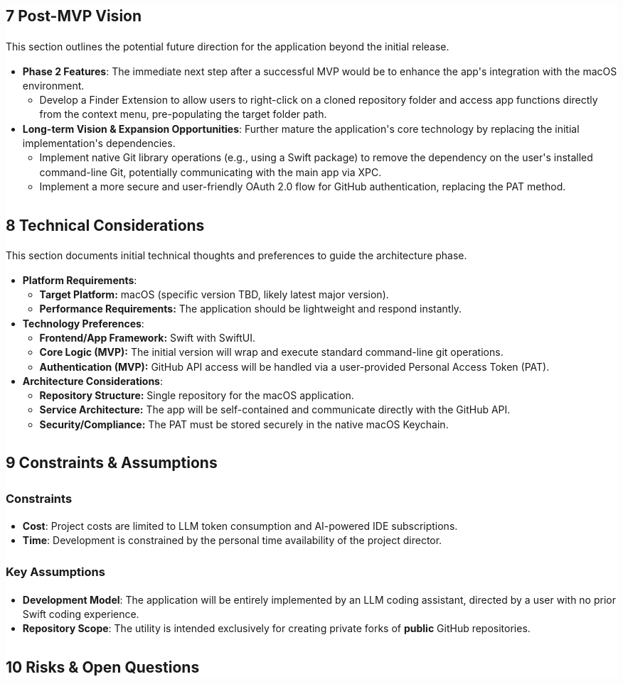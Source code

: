 ## **7 Post-MVP Vision**

This section outlines the potential future direction for the application beyond the initial release.

- **Phase 2 Features**: The immediate next step after a successful MVP would be to enhance the app's integration with the macOS environment.  
  - Develop a Finder Extension to allow users to right-click on a cloned repository folder and access app functions directly from the context menu, pre-populating the target folder path.  
- **Long-term Vision & Expansion Opportunities**: Further mature the application's core technology by replacing the initial implementation's dependencies.  
  - Implement native Git library operations (e.g., using a Swift package) to remove the dependency on the user's installed command-line Git, potentially communicating with the main app via XPC.  
  - Implement a more secure and user-friendly OAuth 2.0 flow for GitHub authentication, replacing the PAT method.

## **8 Technical Considerations**

This section documents initial technical thoughts and preferences to guide the architecture phase.

- **Platform Requirements**:  
  - **Target Platform:** macOS (specific version TBD, likely latest major version).  
  - **Performance Requirements:** The application should be lightweight and respond instantly.  
- **Technology Preferences**:  
  - **Frontend/App Framework:** Swift with SwiftUI.  
  - **Core Logic (MVP):** The initial version will wrap and execute standard command-line git operations.  
  - **Authentication (MVP):** GitHub API access will be handled via a user-provided Personal Access Token (PAT).  
- **Architecture Considerations**:  
  - **Repository Structure:** Single repository for the macOS application.  
  - **Service Architecture:** The app will be self-contained and communicate directly with the GitHub API.  
  - **Security/Compliance:** The PAT must be stored securely in the native macOS Keychain.

## **9 Constraints & Assumptions**

### **Constraints**

- **Cost**: Project costs are limited to LLM token consumption and AI-powered IDE subscriptions.  
- **Time**: Development is constrained by the personal time availability of the project director.

### **Key Assumptions**

- **Development Model**: The application will be entirely implemented by an LLM coding assistant, directed by a user with no prior Swift coding experience.  
- **Repository Scope**: The utility is intended exclusively for creating private forks of **public** GitHub repositories.

## **10 Risks & Open Questions**
